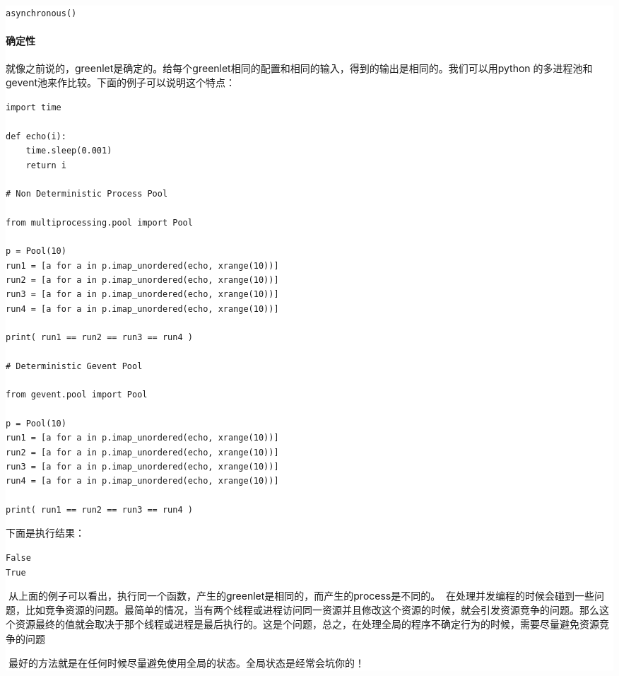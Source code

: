 ```
asynchronous()
```
 


#### 确定性

 
 就像之前说的，greenlet是确定的。给每个greenlet相同的配置和相同的输入，得到的输出是相同的。我们可以用python 的多进程池和gevent池来作比较。下面的例子可以说明这个特点： 

 

```
import time

def echo(i):
    time.sleep(0.001)
    return i

# Non Deterministic Process Pool

from multiprocessing.pool import Pool

p = Pool(10)
run1 = [a for a in p.imap_unordered(echo, xrange(10))]
run2 = [a for a in p.imap_unordered(echo, xrange(10))]
run3 = [a for a in p.imap_unordered(echo, xrange(10))]
run4 = [a for a in p.imap_unordered(echo, xrange(10))]

print( run1 == run2 == run3 == run4 )

# Deterministic Gevent Pool

from gevent.pool import Pool

p = Pool(10)
run1 = [a for a in p.imap_unordered(echo, xrange(10))]
run2 = [a for a in p.imap_unordered(echo, xrange(10))]
run3 = [a for a in p.imap_unordered(echo, xrange(10))]
run4 = [a for a in p.imap_unordered(echo, xrange(10))]

print( run1 == run2 == run3 == run4 )
```
 下面是执行结果： 

```
False
True
```
  从上面的例子可以看出，执行同一个函数，产生的greenlet是相同的，而产生的process是不同的。 
  在处理并发编程的时候会碰到一些问题，比如竞争资源的问题。最简单的情况，当有两个线程或进程访问同一资源并且修改这个资源的时候，就会引发资源竞争的问题。那么这个资源最终的值就会取决于那个线程或进程是最后执行的。这是个问题，总之，在处理全局的程序不确定行为的时候，需要尽量避免资源竞争的问题 

 
  最好的方法就是在任何时候尽量避免使用全局的状态。全局状态是经常会坑你的！ 
